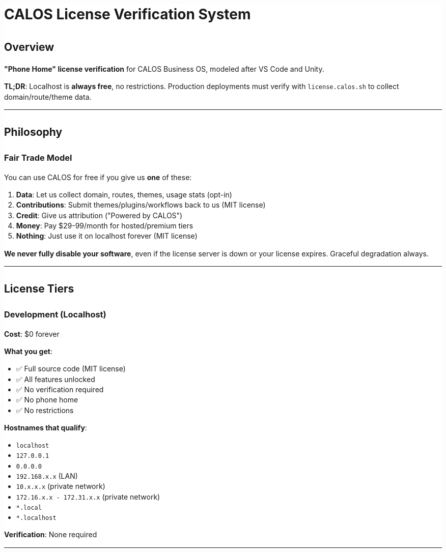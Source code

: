 # CALOS License Verification System

## Overview

**"Phone Home" license verification** for CALOS Business OS, modeled after VS Code and Unity.

**TL;DR**: Localhost is **always free**, no restrictions. Production deployments must verify with `license.calos.sh` to collect domain/route/theme data.

---

## Philosophy

### Fair Trade Model

You can use CALOS for free if you give us **one** of these:

1. **Data**: Let us collect domain, routes, themes, usage stats (opt-in)
2. **Contributions**: Submit themes/plugins/workflows back to us (MIT license)
3. **Credit**: Give us attribution ("Powered by CALOS")
4. **Money**: Pay $29-99/month for hosted/premium tiers
5. **Nothing**: Just use it on localhost forever (MIT license)

**We never fully disable your software**, even if the license server is down or your license expires. Graceful degradation always.

---

## License Tiers

### Development (Localhost)

**Cost**: $0 forever

**What you get**:
- ✅ Full source code (MIT license)
- ✅ All features unlocked
- ✅ No verification required
- ✅ No phone home
- ✅ No restrictions

**Hostnames that qualify**:
- `localhost`
- `127.0.0.1`
- `0.0.0.0`
- `192.168.x.x` (LAN)
- `10.x.x.x` (private network)
- `172.16.x.x - 172.31.x.x` (private network)
- `*.local`
- `*.localhost`

**Verification**: None required

---
